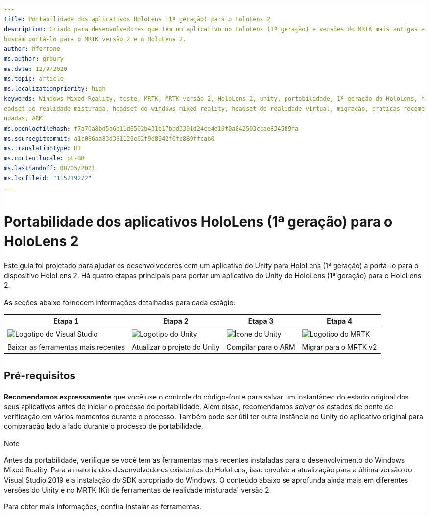 ```yaml
---
title: Portabilidade dos aplicativos HoloLens (1ª geração) para o HoloLens 2
description: Criado para desenvolvedores que têm um aplicativo no HoloLens (1ª geração) e versões do MRTK mais antigas e buscam portá-lo para o MRTK versão 2 e o HoloLens 2.
author: hferrone
ms.author: grbury
ms.date: 12/9/2020
ms.topic: article
ms.localizationpriority: high
keywords: Windows Mixed Reality, teste, MRTK, MRTK versão 2, HoloLens 2, unity, portabilidade, 1ª geração do HoloLens, headset de realidade misturada, headset do windows mixed reality, headset de realidade virtual, migração, práticas recomendadas, ARM
ms.openlocfilehash: f7a70a8bd5a6d11d6502b431b17bbd3391d24ce4e19f0a842503ccae834589fa
ms.sourcegitcommit: a1c086aa83d381129e62f9d8942f0fc889ffcab0
ms.translationtype: HT
ms.contentlocale: pt-BR
ms.lasthandoff: 08/05/2021
ms.locfileid: "115219272"
---
```

# <a name="porting-hololens-1st-gen-apps-to-hololens-2"></a>Portabilidade dos aplicativos HoloLens (1ª geração) para o HoloLens 2

Este guia foi projetado para ajudar os desenvolvedores com um aplicativo do Unity para HoloLens (1ª geração) a portá-lo para o dispositivo HoloLens 2. Há quatro etapas principais para portar um aplicativo do Unity do HoloLens (1ª geração) para o HoloLens 2. 

As seções abaixo fornecem informações detalhadas para cada estágio:

| Etapa 1 | Etapa 2 | Etapa 3 | Etapa 4 |
|----------|-------------------|-------------------|-------------------|
| ![Logotipo do Visual Studio](../images/visualstudio_logo.png) | ![Logotipo do Unity](../../design/images/logo-unity.png)| ![Ícone do Unity](../unity/images/hololens2_icon.jpg) | ![Logotipo do MRTK](../../design/images/74-12.png) |
| Baixar as ferramentas mais recentes | Atualizar o projeto do Unity | Compilar para o ARM | Migrar para o MRTK v2

## <a name="prerequisites"></a>Pré-requisitos

**Recomendamos expressamente** que você use o controle do código-fonte para salvar um instantâneo do estado original dos seus aplicativos antes de iniciar o processo de portabilidade. Além disso, recomendamos *salvar* os estados de ponto de verificação em vários momentos durante o processo. Também pode ser útil ter outra instância no Unity do aplicativo original para comparação lado a lado durante o processo de portabilidade. 

> [!NOTE]
> Antes da portabilidade, verifique se você tem as ferramentas mais recentes instaladas para o desenvolvimento do Windows Mixed Reality. Para a maioria dos desenvolvedores existentes do HoloLens, isso envolve a atualização para a última versão do Visual Studio 2019 e a instalação do SDK apropriado do Windows. O conteúdo abaixo se aprofunda ainda mais em diferentes versões do Unity e no MRTK (Kit de ferramentas de realidade misturada) versão 2.
>
> Para obter mais informações, confira [Instalar as ferramentas](../install-the-tools.md).
